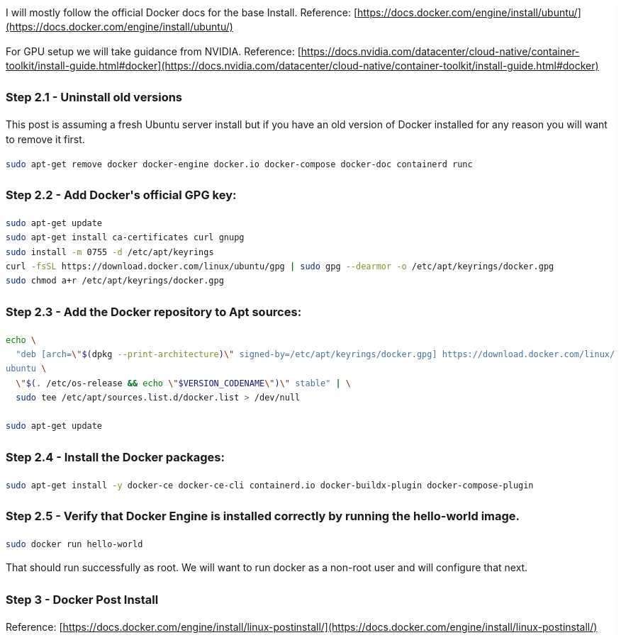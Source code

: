 I will mostly follow the official Docker docs for the base Install.
Reference: [https://docs.docker.com/engine/install/ubuntu/](https://docs.docker.com/engine/install/ubuntu/)

For GPU setup we will take guidance from NVIDIA. 
Reference: [https://docs.nvidia.com/datacenter/cloud-native/container-toolkit/install-guide.html#docker](https://docs.nvidia.com/datacenter/cloud-native/container-toolkit/install-guide.html#docker)

### Step 2.1 - Uninstall old versions
This post is assuming a fresh Ubuntu server install but if you have an old version of Docker installed for any reason you will want to remove it first. 

```bash
sudo apt-get remove docker docker-engine docker.io docker-compose docker-doc containerd runc
```

### Step 2.2 - Add Docker's official GPG key:
```bash
sudo apt-get update
sudo apt-get install ca-certificates curl gnupg
sudo install -m 0755 -d /etc/apt/keyrings
curl -fsSL https://download.docker.com/linux/ubuntu/gpg | sudo gpg --dearmor -o /etc/apt/keyrings/docker.gpg
sudo chmod a+r /etc/apt/keyrings/docker.gpg
```

### Step 2.3 - Add the Docker repository to Apt sources:
```bash
echo \
  "deb [arch=\"$(dpkg --print-architecture)\" signed-by=/etc/apt/keyrings/docker.gpg] https://download.docker.com/linux/ubuntu \
  \"$(. /etc/os-release && echo \"$VERSION_CODENAME\")\" stable" | \
  sudo tee /etc/apt/sources.list.d/docker.list > /dev/null

sudo apt-get update
```
### Step 2.4 - Install the Docker packages:
```bash
sudo apt-get install -y docker-ce docker-ce-cli containerd.io docker-buildx-plugin docker-compose-plugin
```
### Step 2.5 - Verify that Docker Engine is installed correctly by running the hello-world image.
```bash
sudo docker run hello-world
```
That should run successfully as root. We will want to run docker as a non-root user and will configure that next.

### Step 3 - Docker Post Install
Reference: [https://docs.docker.com/engine/install/linux-postinstall/](https://docs.docker.com/engine/install/linux-postinstall/)
